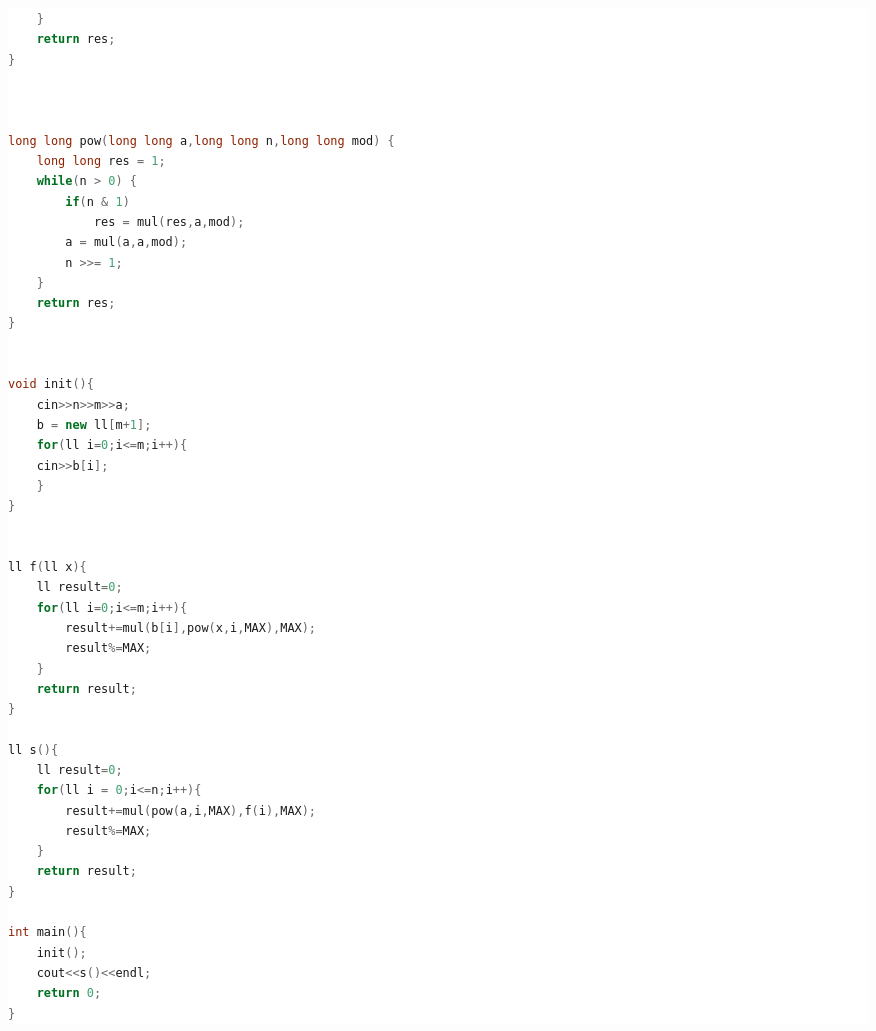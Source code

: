 ```c++
    }
    return res;
}



long long pow(long long a,long long n,long long mod) {
    long long res = 1;
    while(n > 0) {
        if(n & 1)
            res = mul(res,a,mod);
        a = mul(a,a,mod);
        n >>= 1;
    }
    return res;
}


void init(){
	cin>>n>>m>>a;
	b = new ll[m+1];
	for(ll i=0;i<=m;i++){
	cin>>b[i];
	}
}


ll f(ll x){
	ll result=0;
	for(ll i=0;i<=m;i++){
		result+=mul(b[i],pow(x,i,MAX),MAX);
		result%=MAX;
	}
	return result;
}

ll s(){
	ll result=0;
	for(ll i = 0;i<=n;i++){
		result+=mul(pow(a,i,MAX),f(i),MAX);
		result%=MAX;
	}
	return result;
}

int main(){
    init();
	cout<<s()<<endl;
    return 0;
}

```
